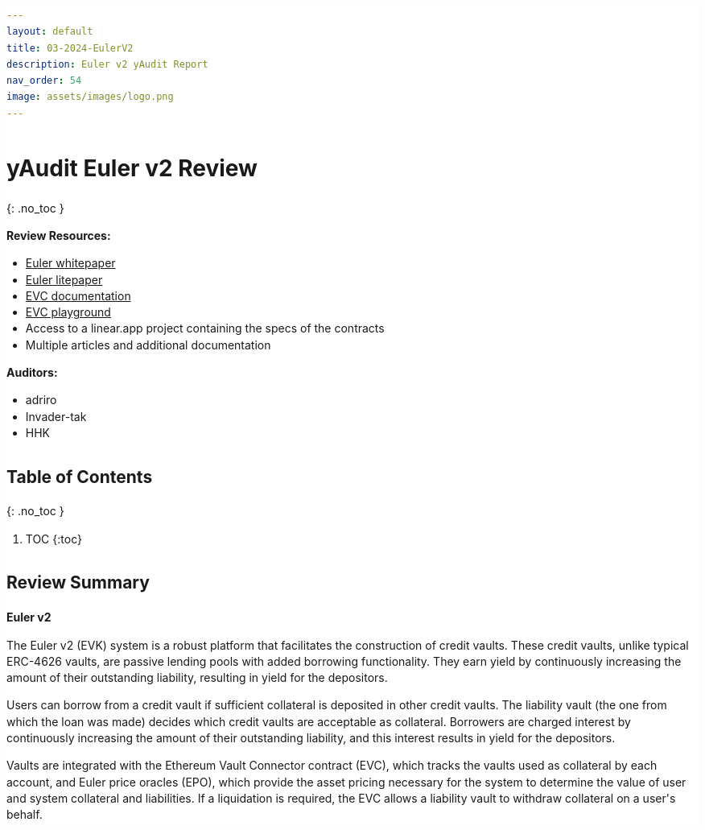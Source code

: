 ```yaml
---
layout: default
title: 03-2024-EulerV2
description: Euler v2 yAudit Report
nav_order: 54
image: assets/images/logo.png
---
```


# yAudit Euler v2 Review
{: .no_toc }

**Review Resources:**

- [Euler whitepaper](https://docs.euler.finance/euler-vault-kit-white-paper/)
- [Euler litepaper](https://docs.euler.finance/euler-v2-lite-paper/)
- [EVC documentation](https://evc.wtf/)
- [EVC playground](https://github.com/euler-xyz/evc-playground)
- Access to a linear.app project containing the specs of the contracts
- Multiple articles and additional documentation

**Auditors:**

- adriro
- Invader-tak
- HHK

## Table of Contents
{: .no_toc }

1. TOC
{:toc}

## Review Summary

**Euler v2**

The Euler v2 (EVK) system is a robust platform that facilitates the construction of credit vaults. These credit vaults, unlike typical ERC-4626 vaults, are passive lending pools with added borrowing functionality. They earn yield by continuously increasing the amount of their outstanding liability, resulting in yield for the depositors.

Users can borrow from a credit vault if sufficient collateral is deposited in other credit vaults. The liability vault (the one from which the loan was made) decides which credit vaults are acceptable as collateral. Borrowers are charged interest by continuously increasing the amount of their outstanding liability, and this interest results in yield for the depositors.

Vaults are integrated with the Ethereum Vault Connector contract (EVC), which tracks the vaults used as collateral by each account, and Euler price oracles (EPO), which provide the asset pricing necessary for the system to determine the value of user and system collateral and liabilities. If a liquidation is required, the EVC allows a liability vault to withdraw collateral on a user's behalf.
